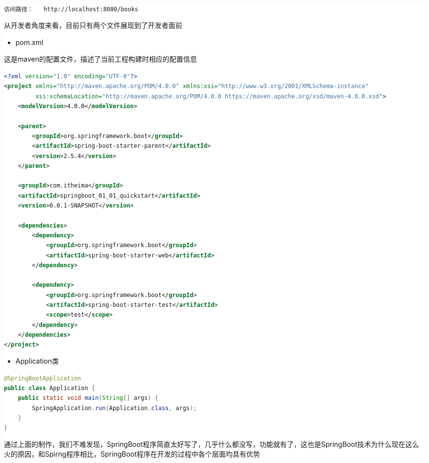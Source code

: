 ```url
访问路径：	http://localhost:8080/books
```

从开发者角度来看，目前只有两个文件展现到了开发者面前

- pom.xml

这是maven的配置文件，描述了当前工程构建时相应的配置信息

```xml
<?xml version="1.0" encoding="UTF-8"?>
<project xmlns="http://maven.apache.org/POM/4.0.0" xmlns:xsi="http://www.w3.org/2001/XMLSchema-instance"
         xsi:schemaLocation="http://maven.apache.org/POM/4.0.0 https://maven.apache.org/xsd/maven-4.0.0.xsd">
    <modelVersion>4.0.0</modelVersion>

    <parent>
        <groupId>org.springframework.boot</groupId>
        <artifactId>spring-boot-starter-parent</artifactId>
        <version>2.5.4</version>
    </parent>

    <groupId>com.itheima</groupId>
    <artifactId>springboot_01_01_quickstart</artifactId>
    <version>0.0.1-SNAPSHOT</version>

    <dependencies>
        <dependency>
            <groupId>org.springframework.boot</groupId>
            <artifactId>spring-boot-starter-web</artifactId>
        </dependency>

        <dependency>
            <groupId>org.springframework.boot</groupId>
            <artifactId>spring-boot-starter-test</artifactId>
            <scope>test</scope>
        </dependency>
    </dependencies>
</project>
```

- Application类

```java
@SpringBootApplication
public class Application {
    public static void main(String[] args) {
        SpringApplication.run(Application.class, args);
    }
}
```

通过上面的制作，我们不难发现，SpringBoot程序简直太好写了，几乎什么都没写，功能就有了，这也是SpringBoot技术为什么现在这么火的原因，和Spirng程序相比，SpringBoot程序在开发的过程中各个层面均具有优势
